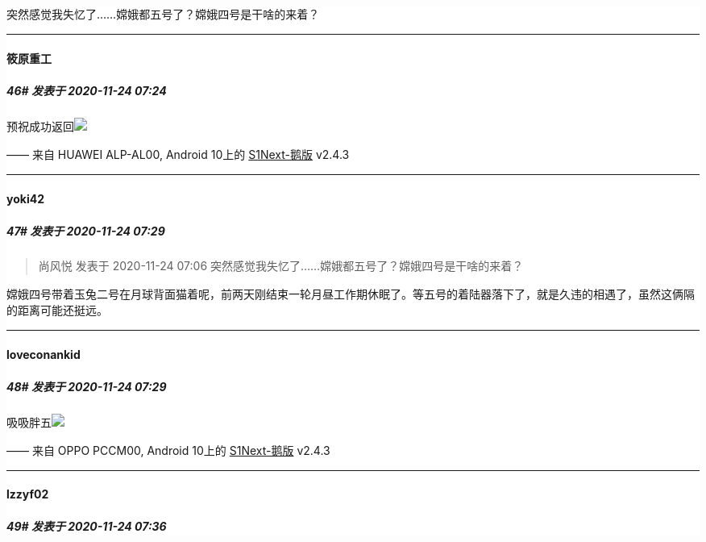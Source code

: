 

突然感觉我失忆了……嫦娥都五号了？嫦娥四号是干啥的来着？







*****

####  筱原重工  
##### 46#       发表于 2020-11-24 07:24




预祝成功返回<img src="https://static.saraba1st.com/image/smiley/face2017/063.png" referrerpolicy="no-referrer">

—— 来自 HUAWEI ALP-AL00, Android 10上的 [S1Next-鹅版](https://github.com/ykrank/S1-Next/releases) v2.4.3







*****

####  yoki42  
##### 47#       发表于 2020-11-24 07:29



<blockquote>尚风悦 发表于 2020-11-24 07:06
突然感觉我失忆了……嫦娥都五号了？嫦娥四号是干啥的来着？</blockquote>
嫦娥四号带着玉兔二号在月球背面猫着呢，前两天刚结束一轮月昼工作期休眠了。等五号的着陆器落下了，就是久违的相遇了，虽然这俩隔的距离可能还挺远。







*****

####  loveconankid  
##### 48#       发表于 2020-11-24 07:29




吸吸胖五<img src="https://static.saraba1st.com/image/smiley/face2017/072.png" referrerpolicy="no-referrer">

—— 来自 OPPO PCCM00, Android 10上的 [S1Next-鹅版](https://github.com/ykrank/S1-Next/releases) v2.4.3







*****

####  lzzyf02  
##### 49#       发表于 2020-11-24 07:36
